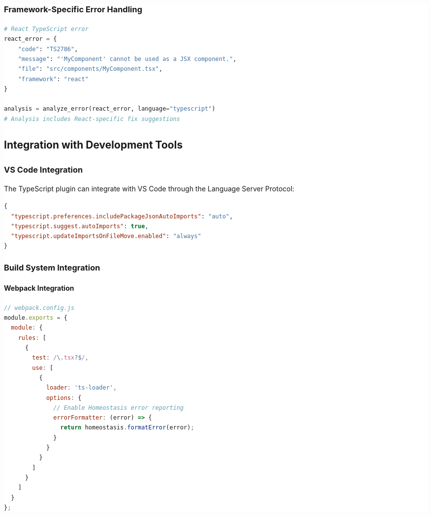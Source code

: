 
### Framework-Specific Error Handling

```python
# React TypeScript error
react_error = {
    "code": "TS2786",
    "message": "'MyComponent' cannot be used as a JSX component.",
    "file": "src/components/MyComponent.tsx",
    "framework": "react"
}

analysis = analyze_error(react_error, language="typescript")
# Analysis includes React-specific fix suggestions
```

## Integration with Development Tools

### VS Code Integration

The TypeScript plugin can integrate with VS Code through the Language Server Protocol:

```json
{
  "typescript.preferences.includePackageJsonAutoImports": "auto",
  "typescript.suggest.autoImports": true,
  "typescript.updateImportsOnFileMove.enabled": "always"
}
```

### Build System Integration

#### Webpack Integration

```javascript
// webpack.config.js
module.exports = {
  module: {
    rules: [
      {
        test: /\.tsx?$/,
        use: [
          {
            loader: 'ts-loader',
            options: {
              // Enable Homeostasis error reporting
              errorFormatter: (error) => {
                return homeostasis.formatError(error);
              }
            }
          }
        ]
      }
    ]
  }
};
```
